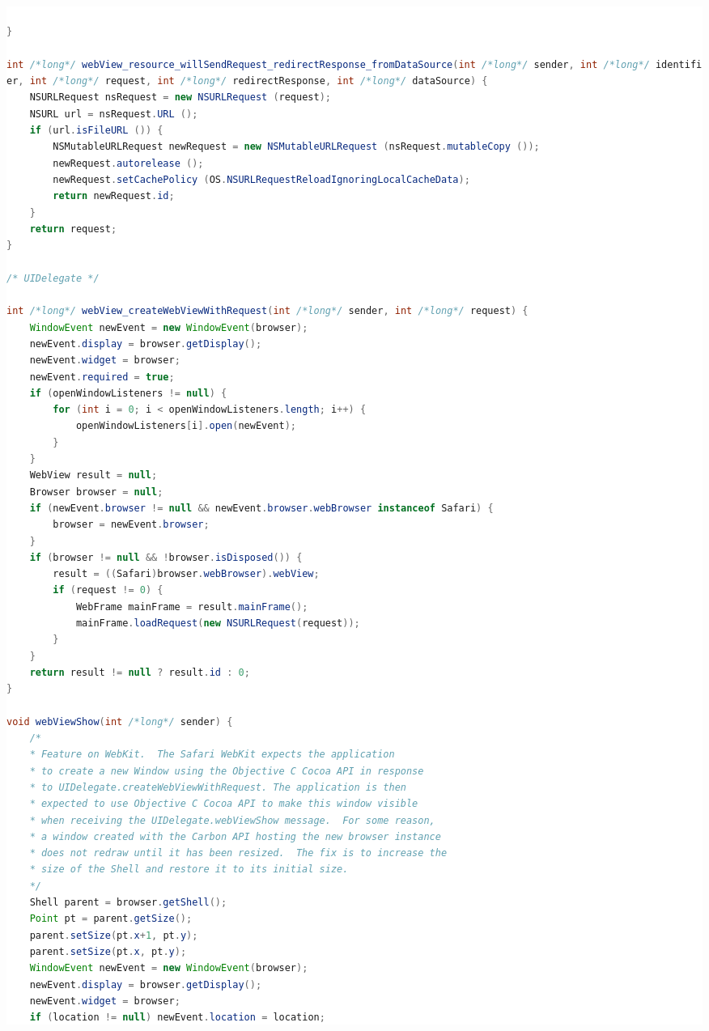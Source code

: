 ```java
		
}

int /*long*/ webView_resource_willSendRequest_redirectResponse_fromDataSource(int /*long*/ sender, int /*long*/ identifier, int /*long*/ request, int /*long*/ redirectResponse, int /*long*/ dataSource) {
	NSURLRequest nsRequest = new NSURLRequest (request);
	NSURL url = nsRequest.URL ();
	if (url.isFileURL ()) {
		NSMutableURLRequest newRequest = new NSMutableURLRequest (nsRequest.mutableCopy ());
		newRequest.autorelease ();
		newRequest.setCachePolicy (OS.NSURLRequestReloadIgnoringLocalCacheData);
		return newRequest.id;
	}
	return request;
}

/* UIDelegate */

int /*long*/ webView_createWebViewWithRequest(int /*long*/ sender, int /*long*/ request) {
	WindowEvent newEvent = new WindowEvent(browser);
	newEvent.display = browser.getDisplay();
	newEvent.widget = browser;
	newEvent.required = true;
	if (openWindowListeners != null) {
		for (int i = 0; i < openWindowListeners.length; i++) {
			openWindowListeners[i].open(newEvent);
		}
	}
	WebView result = null;
	Browser browser = null;
	if (newEvent.browser != null && newEvent.browser.webBrowser instanceof Safari) {
		browser = newEvent.browser;
	}
	if (browser != null && !browser.isDisposed()) {
		result = ((Safari)browser.webBrowser).webView;
		if (request != 0) {
			WebFrame mainFrame = result.mainFrame();
			mainFrame.loadRequest(new NSURLRequest(request));
		}
	}
	return result != null ? result.id : 0;
}

void webViewShow(int /*long*/ sender) {
	/*
	* Feature on WebKit.  The Safari WebKit expects the application
	* to create a new Window using the Objective C Cocoa API in response
	* to UIDelegate.createWebViewWithRequest. The application is then
	* expected to use Objective C Cocoa API to make this window visible
	* when receiving the UIDelegate.webViewShow message.  For some reason,
	* a window created with the Carbon API hosting the new browser instance
	* does not redraw until it has been resized.  The fix is to increase the
	* size of the Shell and restore it to its initial size.
	*/
	Shell parent = browser.getShell();
	Point pt = parent.getSize();
	parent.setSize(pt.x+1, pt.y);
	parent.setSize(pt.x, pt.y);
	WindowEvent newEvent = new WindowEvent(browser);
	newEvent.display = browser.getDisplay();
	newEvent.widget = browser;
	if (location != null) newEvent.location = location;
```